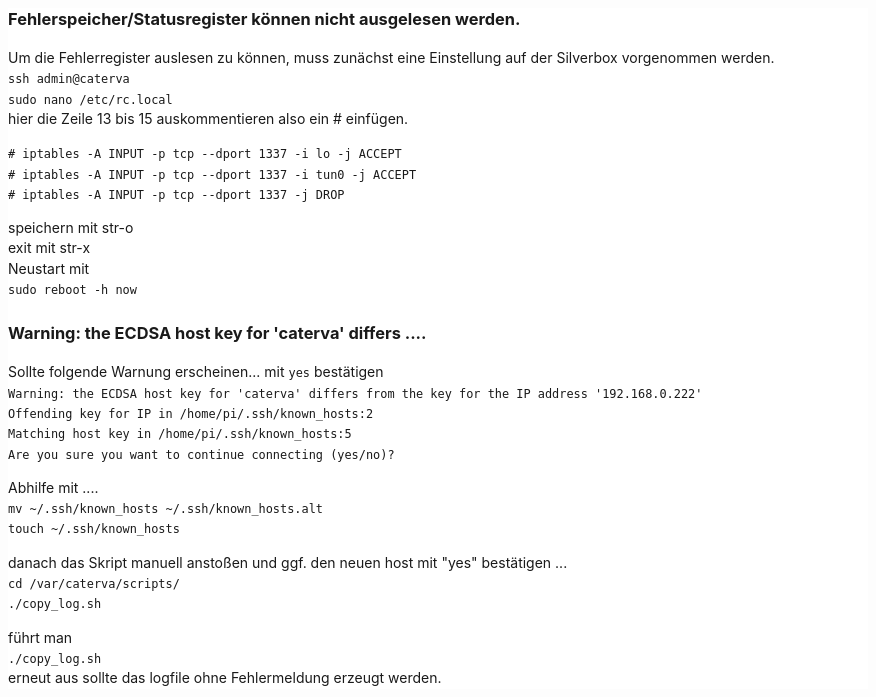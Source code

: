 ### Fehlerspeicher/Statusregister können nicht ausgelesen werden. 
Um die Fehlerregister auslesen zu können, muss zunächst eine Einstellung auf der Silverbox vorgenommen werden.<br>
`ssh admin@caterva`<br>
`sudo nano /etc/rc.local`<br>
hier die Zeile 13 bis 15 auskommentieren also ein # einfügen.

`# iptables -A INPUT -p tcp --dport 1337 -i lo -j ACCEPT`<br>
`# iptables -A INPUT -p tcp --dport 1337 -i tun0 -j ACCEPT`<br>
`# iptables -A INPUT -p tcp --dport 1337 -j DROP `<br>

speichern mit str-o<br>
exit mit str-x<br>
Neustart mit <br>
`sudo reboot -h now`

### Warning: the ECDSA host key for 'caterva' differs ....
Sollte folgende Warnung erscheinen... mit `yes` bestätigen <br>
`Warning: the ECDSA host key for 'caterva' differs from the key for the IP address '192.168.0.222'`  <br>
`Offending key for IP in /home/pi/.ssh/known_hosts:2` <br>
`Matching host key in /home/pi/.ssh/known_hosts:5` <br>
`Are you sure you want to continue connecting (yes/no)?`<br>

Abhilfe mit .... <br>
`mv ~/.ssh/known_hosts ~/.ssh/known_hosts.alt`  <br> 
`touch ~/.ssh/known_hosts`  <br>

danach das Skript manuell anstoßen und ggf. den neuen host mit "yes" bestätigen ...   <br>
`cd /var/caterva/scripts/`  <br>
`./copy_log.sh`  <br>

führt man <br>
`./copy_log.sh`<br> 
erneut aus sollte das logfile ohne Fehlermeldung erzeugt werden.<br>
